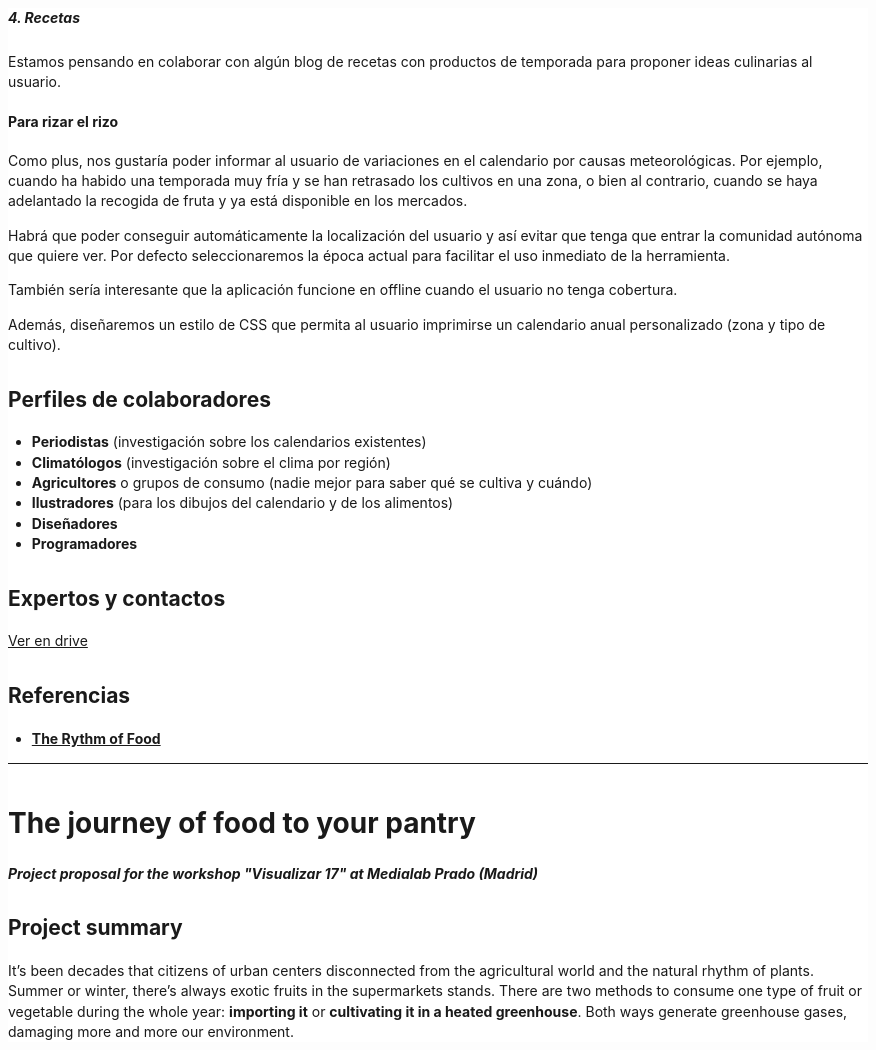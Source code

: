 ##### 4. Recetas
Estamos pensando en colaborar con algún blog de recetas con productos de temporada para proponer ideas culinarias al usuario.


#### Para rizar el rizo
Como plus, nos gustaría poder informar al usuario de variaciones en el calendario por causas meteorológicas. Por ejemplo, cuando ha habido una temporada muy fría y se han retrasado los cultivos en una zona, o bien al contrario, cuando se haya adelantado la recogida de fruta y ya está disponible en los mercados.

Habrá que poder conseguir automáticamente la localización del usuario y así evitar que tenga que entrar la comunidad autónoma que quiere ver. Por defecto seleccionaremos la época actual para facilitar el uso inmediato de la herramienta.

También sería interesante que la aplicación funcione en offline cuando el usuario no tenga cobertura.

Además, diseñaremos un estilo de CSS que permita al usuario imprimirse un calendario anual personalizado (zona y tipo de cultivo).


## Perfiles de colaboradores
- **Periodistas** (investigación sobre los calendarios existentes)
- **Climatólogos** (investigación sobre el clima por región)
- **Agricultores** o grupos de consumo (nadie mejor para saber qué se cultiva y cuándo)
- **Ilustradores** (para los dibujos del calendario y de los alimentos)
- **Diseñadores**
- **Programadores** 

## Expertos y contactos

[Ver en drive](https://docs.google.com/spreadsheets/d/1ffl7EIHYFqzYovSqHU0k1Z80oJwk1rda-_tDTUkiP3s/edit?usp=sharing)

## Referencias
- **[The Rythm of Food](http://rhythm-of-food.net/)**
----------------------------------------------------------------------------------------------------



# The journey of food to your pantry
##### Project proposal for the workshop "Visualizar 17" at Medialab Prado (Madrid)

## Project summary
It’s been decades that citizens of urban centers disconnected from the agricultural world and the natural rhythm of plants. Summer or winter, there’s always exotic fruits in the supermarkets stands. There are two methods to consume one type of fruit or vegetable during the whole year: **importing it** or **cultivating it in a heated greenhouse**. Both ways generate greenhouse gases, damaging more and more our environment.
